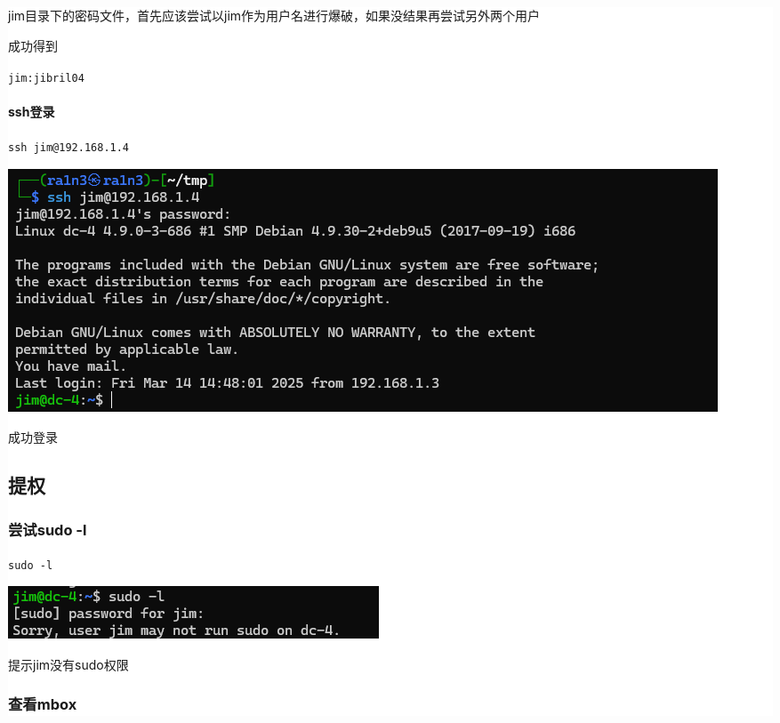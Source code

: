 jim目录下的密码文件，首先应该尝试以jim作为用户名进行爆破，如果没结果再尝试另外两个用户

成功得到

```
jim:jibril04
```



#### ssh登录

```
ssh jim@192.168.1.4
```

![image-20250314135225566](assets/image-20250314135225566.png)

成功登录





## 提权

### 尝试sudo -l

```
sudo -l
```

![image-20250314135249636](assets/image-20250314135249636.png)

提示jim没有sudo权限



### 查看mbox
